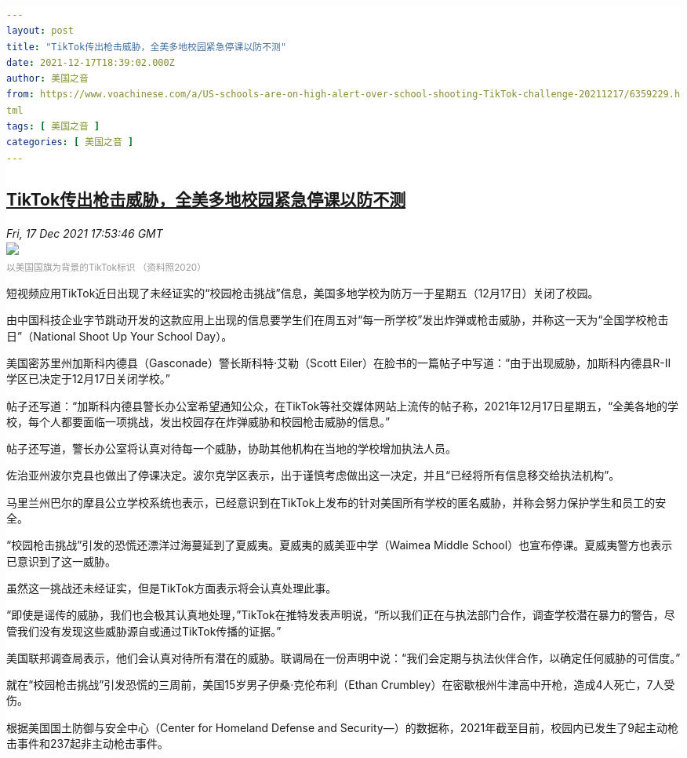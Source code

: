 ```yaml
---
layout: post
title: "TikTok传出枪击威胁，全美多地校园紧急停课以防不测"
date: 2021-12-17T18:39:02.000Z
author: 美国之音
from: https://www.voachinese.com/a/US-schools-are-on-high-alert-over-school-shooting-TikTok-challenge-20211217/6359229.html
tags: [ 美国之音 ]
categories: [ 美国之音 ]
---
```


[TikTok传出枪击威胁，全美多地校园紧急停课以防不测](https://www.voachinese.com/a/US-schools-are-on-high-alert-over-school-shooting-TikTok-challenge-20211217/6359229.html)
------

<div>
<div><i>Fri, 17 Dec 2021 17:53:46 GMT</i></div><img src="https://images.weserv.nl?url=gdb.voanews.com/E217D098-EC00-4E64-A250-8257FCD570B0_r1_s_w900.jpg" width="100%"><div><small style="color: #999;">以美国国旗为背景的TikTok标识 （资料照2020）</small></div><p>短视频应用TikTok近日出现了未经证实的“校园枪击挑战”信息，美国多地学校为防万一于星期五（12月17日）关闭了校园。</p><p>由中国科技企业字节跳动开发的这款应用上出现的信息要学生们在周五对“每一所学校”发出炸弹或枪击威胁，并称这一天为“全国学校枪击日”（National Shoot Up Your School Day）。</p><p>美国密苏里州加斯科内德县（Gasconade）警长斯科特·艾勒（Scott Eiler）在脸书的一篇帖子中写道：“由于出现威胁，加斯科内德县R-II学区已决定于12月17日关闭学校。”</p><p>帖子还写道：“加斯科内德县警长办公室希望通知公众，在TikTok等社交媒体网站上流传的帖子称，2021年12月17日星期五，“全美各地的学校，每个人都要面临一项挑战，发出校园存在炸弹威胁和校园枪击威胁的信息。”</p><p>帖子还写道，警长办公室将认真对待每一个威胁，协助其他机构在当地的学校增加执法人员。</p><p>佐治亚州波尔克县也做出了停课决定。波尔克学区表示，出于谨慎考虑做出这一决定，并且“已经将所有信息移交给执法机构”。</p><p>马里兰州巴尔的摩县公立学校系统也表示，已经意识到在TikTok上发布的针对美国所有学校的匿名威胁，并称会努力保护学生和员工的安全。</p><p>“校园枪击挑战”引发的恐慌还漂洋过海蔓延到了夏威夷。夏威夷的威美亚中学（Waimea Middle School）也宣布停课。夏威夷警方也表示已意识到了这一威胁。</p><p>虽然这一挑战还未经证实，但是TikTok方面表示将会认真处理此事。</p><p>“即使是谣传的威胁，我们也会极其认真地处理，”TikTok在推特发表声明说，“所以我们正在与执法部门合作，调查学校潜在暴力的警告，尽管我们没有发现这些威胁源自或通过TikTok传播的证据。”</p><p>美国联邦调查局表示，他们会认真对待所有潜在的威胁。联调局在一份声明中说：“我们会定期与执法伙伴合作，以确定任何威胁的可信度。”</p><p>就在“校园枪击挑战”引发恐慌的三周前，美国15岁男子伊桑·克伦布利（Ethan Crumbley）在密歇根州牛津高中开枪，造成4人死亡，7人受伤。</p><p>根据美国国土防御与安全中心（Center for Homeland Defense and Security—）的数据称，2021年截至目前，校园内已发生了9起主动枪击事件和237起非主动枪击事件。</p>
</div>

